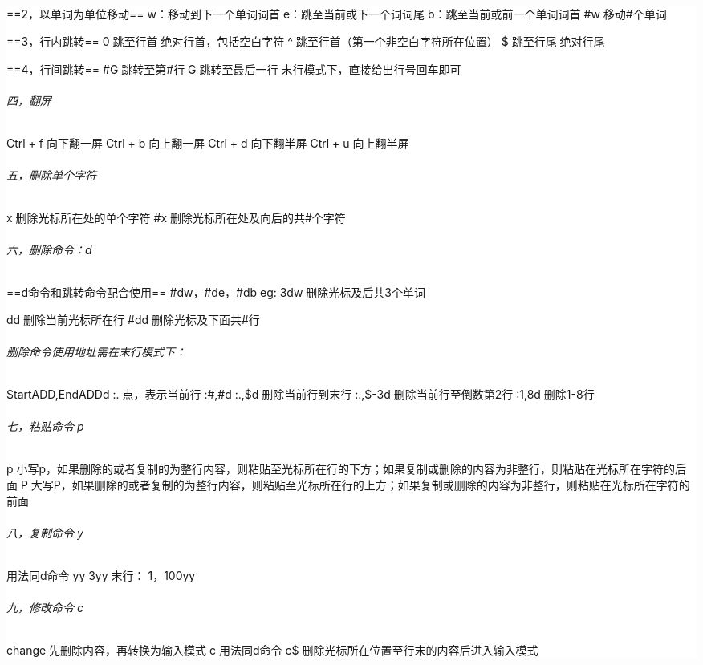 ==2，以单词为单位移动==
w：移动到下一个单词词首
e：跳至当前或下一个词词尾
b：跳至当前或前一个单词词首
#w 移动#个单词

==3，行内跳转==
0  跳至行首  绝对行首，包括空白字符
^ 跳至行首（第一个非空白字符所在位置）
$ 跳至行尾 绝对行尾

==4，行间跳转==
#G  跳转至第#行
G 跳转至最后一行
末行模式下，直接给出行号回车即可

###### 四，翻屏
Ctrl + f    向下翻一屏
Ctrl + b   向上翻一屏
Ctrl + d   向下翻半屏
Ctrl + u   向上翻半屏

###### 五，删除单个字符
x 删除光标所在处的单个字符
#x 删除光标所在处及向后的共#个字符

###### 六，删除命令：d
==d命令和跳转命令配合使用==
#dw，#de，#db
eg:  3dw 删除光标及后共3个单词

dd 删除当前光标所在行
#dd 删除光标及下面共#行

###### 删除命令使用地址需在末行模式下：
StartADD,EndADDd
:. 点，表示当前行
:#,#d
:.,\$d 删除当前行到末行
:.,$-3d 删除当前行至倒数第2行
:1,8d 删除1-8行

###### 七，粘贴命令 p
p 小写p，如果删除的或者复制的为整行内容，则粘贴至光标所在行的下方；如果复制或删除的内容为非整行，则粘贴在光标所在字符的后面
P 大写P，如果删除的或者复制的为整行内容，则粘贴至光标所在行的上方；如果复制或删除的内容为非整行，则粘贴在光标所在字符的前面

###### 八，复制命令 y
用法同d命令
yy
3yy
末行：
1，100yy

###### 九，修改命令 c
change
先删除内容，再转换为输入模式
c 用法同d命令
c$ 删除光标所在位置至行末的内容后进入输入模式
